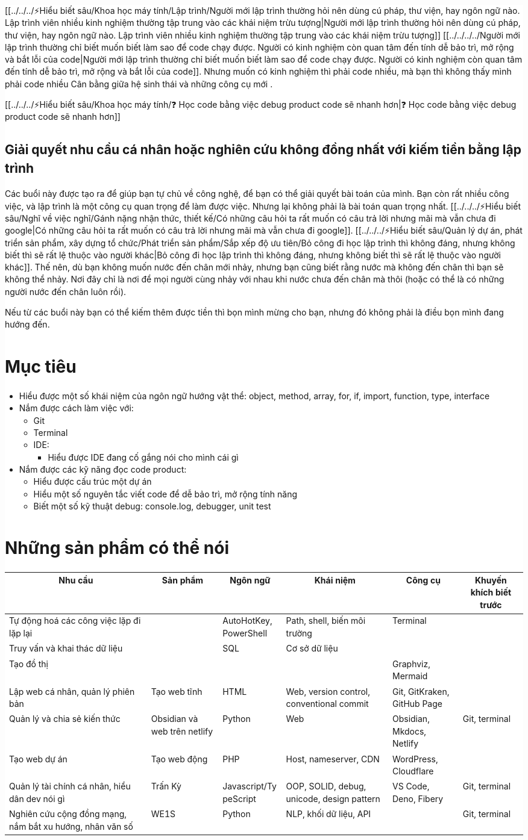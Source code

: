 [[../../../⚡Hiểu biết sâu/Khoa học máy tính/Lập trình/Người mới lập trình thường hỏi nên dùng cú pháp, thư viện, hay ngôn ngữ nào. Lập trình viên nhiều kinh nghiệm thường tập trung vào các khái niệm trừu tượng|Người mới lập trình thường hỏi nên dùng cú pháp, thư viện, hay ngôn ngữ nào. Lập trình viên nhiều kinh nghiệm thường tập trung vào các khái niệm trừu tượng]]
[[../../../../Người mới lập trình thường chỉ biết muốn biết làm sao để code chạy được. Người có kinh nghiệm còn quan tâm đến tính dễ bảo trì, mở rộng và bắt lỗi của code|Người mới lập trình thường chỉ biết muốn biết làm sao để code chạy được. Người có kinh nghiệm còn quan tâm đến tính dễ bảo trì, mở rộng và bắt lỗi của code]]. Nhưng muốn có kinh nghiệm thì phải code nhiều, mà bạn thì không thấy mình phải code nhiều 
Cân bằng giữa hệ sinh thái và những công cụ mới .

[[../../../⚡Hiểu biết sâu/Khoa học máy tính/❓ Học code bằng việc debug product code sẽ nhanh hơn|❓ Học code bằng việc debug product code sẽ nhanh hơn]]
## Giải quyết nhu cầu cá nhân hoặc nghiên cứu không đồng nhất với kiếm tiền bằng lập trình
Các buổi này được tạo ra để giúp bạn tự chủ về công nghệ, để bạn có thể giải quyết bài toán của mình. Bạn còn rất nhiều công việc, và lập trình là một công cụ quan trọng để làm được việc. Nhưng lại không phải là bài toán quan trọng nhất. [[../../../⚡Hiểu biết sâu/Nghĩ về việc nghĩ/Gánh nặng nhận thức, thiết kế/Có những câu hỏi ta rất muốn có câu trả lời nhưng mãi mà vẫn chưa đi google|Có những câu hỏi ta rất muốn có câu trả lời nhưng mãi mà vẫn chưa đi google]]. [[../../../⚡Hiểu biết sâu/Quản lý dự án, phát triển sản phẩm, xây dựng tổ chức/Phát triển sản phẩm/Sắp xếp độ ưu tiên/Bỏ công đi học lập trình thì không đáng, nhưng không biết thì sẽ rất lệ thuộc vào người khác|Bỏ công đi học lập trình thì không đáng, nhưng không biết thì sẽ rất lệ thuộc vào người khác]]. Thế nên, dù bạn không muốn nước đến chân mới nhảy, nhưng bạn cũng biết rằng nước mà không đến chân thì bạn sẽ không thể nhảy. Nơi đây chỉ là nơi để mọi người cùng nhảy với nhau khi nước chưa đến chân mà thôi (hoặc có thể là có những người nước đến chân luôn rồi).

Nếu từ các buổi này bạn có thể kiếm thêm được tiền thì bọn mình mừng cho bạn, nhưng đó không phải là điều bọn mình đang hướng đến.

# Mục tiêu
- Hiểu được một số khái niệm của ngôn ngữ hướng vật thể: object, method, array, for, if, import, function, type, interface
- Nắm được cách làm việc với:
	- Git
	- Terminal
	- IDE:
		- Hiểu được IDE đang cố gắng nói cho mình cái gì
- Nắm được các kỹ năng đọc code product:
	- Hiểu được cấu trúc một dự án
	- Hiểu một số nguyên tắc viết code để dễ bảo trì, mở rộng tính năng
	- Biết một số kỹ thuật debug: console.log, debugger, unit test
# Những sản phẩm có thể nói

| Nhu cầu                                                  | Sản phẩm                     | Ngôn ngữ               | Khái niệm                                  | Công cụ                     | Khuyến khích biết trước |
| -------------------------------------------------------- | ---------------------------- | ---------------------- | ------------------------------------------ | --------------------------- | ----------------------- |
| Tự động hoá các công việc lặp đi lặp lại                 |                              | AutoHotKey, PowerShell | Path, shell, biến môi trường               | Terminal                    |                         |
| Truy vấn và khai thác dữ liệu                            |                              | SQL                    | Cơ sở dữ liệu                              |                             |                         |
| Tạo đồ thị                                               |                              |                        |                                            | Graphviz, Mermaid           |                         |
| Lập web cá nhân, quản lý phiên bản                       | Tạo web tĩnh                 | HTML                   | Web, version control, conventional commit  | Git, GitKraken, GitHub Page |                         |
| Quản lý và chia sẻ kiến thức                             | Obsidian và web trên netlify | Python                 | Web                                        | Obsidian, Mkdocs, Netlify   | Git, terminal           |
| Tạo web dự án                                            | Tạo web động                 | PHP                    | Host, nameserver, CDN                      | WordPress, Cloudflare       |                         |
| Quản lý tài chính cá nhân, hiểu dân dev nói gì           | Trấn Kỳ                      | Javascript/TypeScript  | OOP, SOLID, debug, unicode, design pattern | VS Code, Deno, Fibery       | Git, terminal           |
| Nghiên cứu cộng đồng mạng, nắm bắt xu hướng, nhân văn số | WE1S                         | Python                 | NLP, khối dữ liệu, API                     |                             | Git, terminal           |